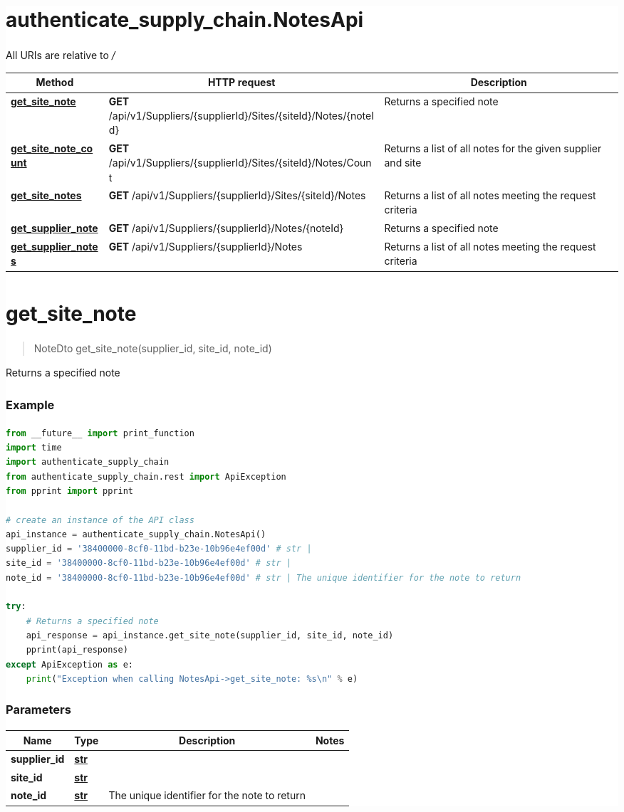 # authenticate_supply_chain.NotesApi

All URIs are relative to */*

Method | HTTP request | Description
------------- | ------------- | -------------
[**get_site_note**](NotesApi.md#get_site_note) | **GET** /api/v1/Suppliers/{supplierId}/Sites/{siteId}/Notes/{noteId} | Returns a specified note
[**get_site_note_count**](NotesApi.md#get_site_note_count) | **GET** /api/v1/Suppliers/{supplierId}/Sites/{siteId}/Notes/Count | Returns a list of all notes for the given supplier and site
[**get_site_notes**](NotesApi.md#get_site_notes) | **GET** /api/v1/Suppliers/{supplierId}/Sites/{siteId}/Notes | Returns a list of all notes meeting the request criteria
[**get_supplier_note**](NotesApi.md#get_supplier_note) | **GET** /api/v1/Suppliers/{supplierId}/Notes/{noteId} | Returns a specified note
[**get_supplier_notes**](NotesApi.md#get_supplier_notes) | **GET** /api/v1/Suppliers/{supplierId}/Notes | Returns a list of all notes meeting the request criteria

# **get_site_note**
> NoteDto get_site_note(supplier_id, site_id, note_id)

Returns a specified note

### Example
```python
from __future__ import print_function
import time
import authenticate_supply_chain
from authenticate_supply_chain.rest import ApiException
from pprint import pprint

# create an instance of the API class
api_instance = authenticate_supply_chain.NotesApi()
supplier_id = '38400000-8cf0-11bd-b23e-10b96e4ef00d' # str | 
site_id = '38400000-8cf0-11bd-b23e-10b96e4ef00d' # str | 
note_id = '38400000-8cf0-11bd-b23e-10b96e4ef00d' # str | The unique identifier for the note to return

try:
    # Returns a specified note
    api_response = api_instance.get_site_note(supplier_id, site_id, note_id)
    pprint(api_response)
except ApiException as e:
    print("Exception when calling NotesApi->get_site_note: %s\n" % e)
```

### Parameters

Name | Type | Description  | Notes
------------- | ------------- | ------------- | -------------
 **supplier_id** | [**str**](.md)|  | 
 **site_id** | [**str**](.md)|  | 
 **note_id** | [**str**](.md)| The unique identifier for the note to return | 
